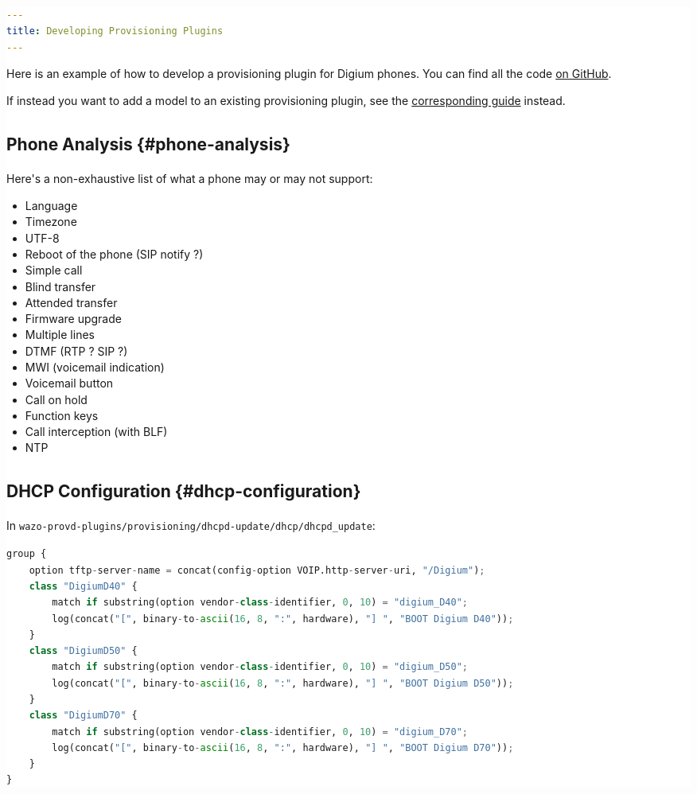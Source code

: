 ```yaml
---
title: Developing Provisioning Plugins
---
```


Here is an example of how to develop a provisioning plugin for Digium phones. You can find all the
code
[on GitHub](https://github.com/wazo-platform/wazo-provd-plugins/tree/master/plugins/wazo-digium).

If instead you want to add a model to an existing provisioning plugin, see the
[corresponding guide](/uc-doc/contributors/provisioning/add_phone_to_plugin) instead.

## Phone Analysis {#phone-analysis}

Here's a non-exhaustive list of what a phone may or may not support:

- Language
- Timezone
- UTF-8
- Reboot of the phone (SIP notify ?)
- Simple call
- Blind transfer
- Attended transfer
- Firmware upgrade
- Multiple lines
- DTMF (RTP ? SIP ?)
- MWI (voicemail indication)
- Voicemail button
- Call on hold
- Function keys
- Call interception (with BLF)
- NTP

## DHCP Configuration {#dhcp-configuration}

In `wazo-provd-plugins/provisioning/dhcpd-update/dhcp/dhcpd_update`:

```python
group {
    option tftp-server-name = concat(config-option VOIP.http-server-uri, "/Digium");
    class "DigiumD40" {
        match if substring(option vendor-class-identifier, 0, 10) = "digium_D40";
        log(concat("[", binary-to-ascii(16, 8, ":", hardware), "] ", "BOOT Digium D40"));
    }
    class "DigiumD50" {
        match if substring(option vendor-class-identifier, 0, 10) = "digium_D50";
        log(concat("[", binary-to-ascii(16, 8, ":", hardware), "] ", "BOOT Digium D50"));
    }
    class "DigiumD70" {
        match if substring(option vendor-class-identifier, 0, 10) = "digium_D70";
        log(concat("[", binary-to-ascii(16, 8, ":", hardware), "] ", "BOOT Digium D70"));
    }
}
```
